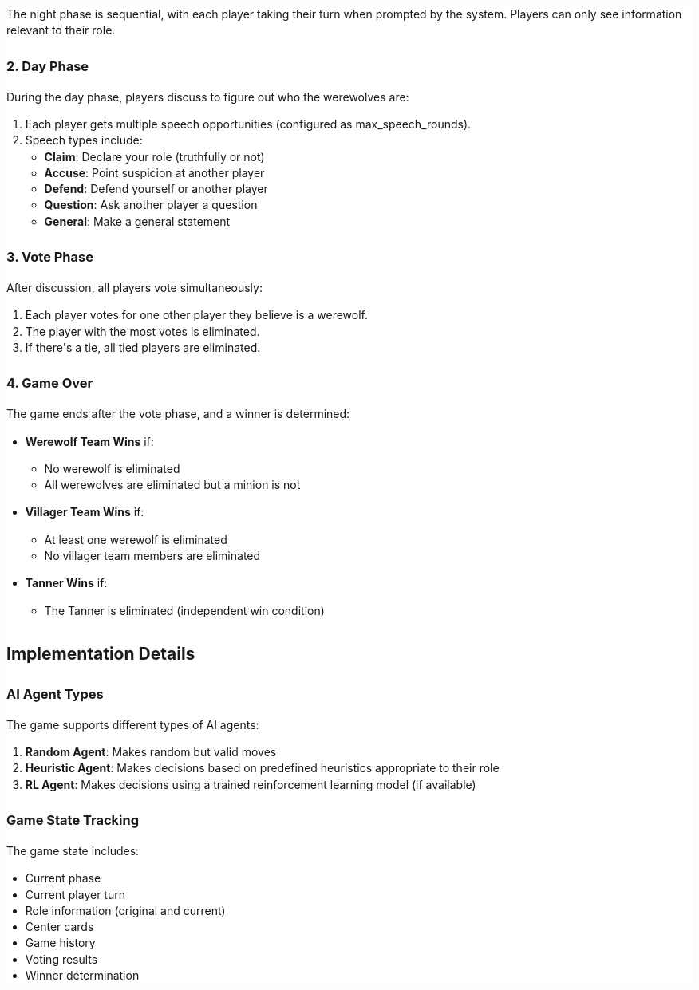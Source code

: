 The night phase is sequential, with each player taking their turn when prompted by the system. Players can only see information relevant to their role.

### 2. Day Phase

During the day phase, players discuss to figure out who the werewolves are:

1. Each player gets multiple speech opportunities (configured as max_speech_rounds).
2. Speech types include:
   - **Claim**: Declare your role (truthfully or not)
   - **Accuse**: Point suspicion at another player
   - **Defend**: Defend yourself or another player
   - **Question**: Ask another player a question
   - **General**: Make a general statement

### 3. Vote Phase

After discussion, all players vote simultaneously:

1. Each player votes for one other player they believe is a werewolf.
2. The player with the most votes is eliminated.
3. If there's a tie, all tied players are eliminated.

### 4. Game Over

The game ends after the vote phase, and a winner is determined:

- **Werewolf Team Wins** if:
  - No werewolf is eliminated
  - All werewolves are eliminated but a minion is not

- **Villager Team Wins** if:
  - At least one werewolf is eliminated
  - No villager team members are eliminated

- **Tanner Wins** if:
  - The Tanner is eliminated (independent win condition)

## Implementation Details

### AI Agent Types

The game supports different types of AI agents:

1. **Random Agent**: Makes random but valid moves
2. **Heuristic Agent**: Makes decisions based on predefined heuristics appropriate to their role
3. **RL Agent**: Makes decisions using a trained reinforcement learning model (if available)

### Game State Tracking

The game state includes:

- Current phase
- Current player turn
- Role information (original and current)
- Center cards
- Game history
- Voting results
- Winner determination
